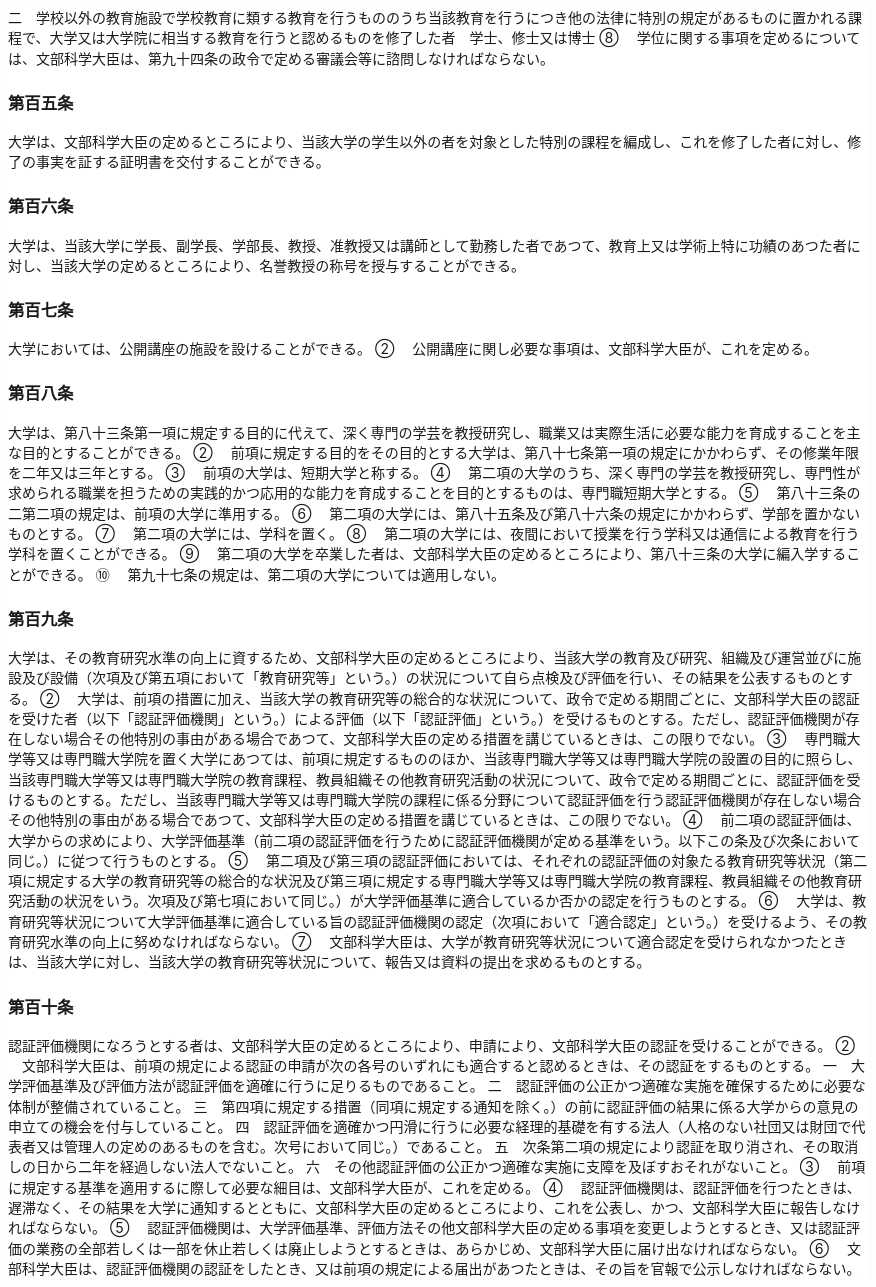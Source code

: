 二　学校以外の教育施設で学校教育に類する教育を行うもののうち当該教育を行うにつき他の法律に特別の規定があるものに置かれる課程で、大学又は大学院に相当する教育を行うと認めるものを修了した者　学士、修士又は博士
⑧ 　学位に関する事項を定めるについては、文部科学大臣は、第九十四条の政令で定める審議会等に諮問しなければならない。

### 第百五条

大学は、文部科学大臣の定めるところにより、当該大学の学生以外の者を対象とした特別の課程を編成し、これを修了した者に対し、修了の事実を証する証明書を交付することができる。

### 第百六条

大学は、当該大学に学長、副学長、学部長、教授、准教授又は講師として勤務した者であつて、教育上又は学術上特に功績のあつた者に対し、当該大学の定めるところにより、名誉教授の称号を授与することができる。

### 第百七条

大学においては、公開講座の施設を設けることができる。
② 　公開講座に関し必要な事項は、文部科学大臣が、これを定める。

### 第百八条

大学は、第八十三条第一項に規定する目的に代えて、深く専門の学芸を教授研究し、職業又は実際生活に必要な能力を育成することを主な目的とすることができる。
② 　前項に規定する目的をその目的とする大学は、第八十七条第一項の規定にかかわらず、その修業年限を二年又は三年とする。
③ 　前項の大学は、短期大学と称する。
④ 　第二項の大学のうち、深く専門の学芸を教授研究し、専門性が求められる職業を担うための実践的かつ応用的な能力を育成することを目的とするものは、専門職短期大学とする。
⑤ 　第八十三条の二第二項の規定は、前項の大学に準用する。
⑥ 　第二項の大学には、第八十五条及び第八十六条の規定にかかわらず、学部を置かないものとする。
⑦ 　第二項の大学には、学科を置く。
⑧ 　第二項の大学には、夜間において授業を行う学科又は通信による教育を行う学科を置くことができる。
⑨ 　第二項の大学を卒業した者は、文部科学大臣の定めるところにより、第八十三条の大学に編入学することができる。
⑩ 　第九十七条の規定は、第二項の大学については適用しない。

### 第百九条

大学は、その教育研究水準の向上に資するため、文部科学大臣の定めるところにより、当該大学の教育及び研究、組織及び運営並びに施設及び設備（次項及び第五項において「教育研究等」という。）の状況について自ら点検及び評価を行い、その結果を公表するものとする。
② 　大学は、前項の措置に加え、当該大学の教育研究等の総合的な状況について、政令で定める期間ごとに、文部科学大臣の認証を受けた者（以下「認証評価機関」という。）による評価（以下「認証評価」という。）を受けるものとする。ただし、認証評価機関が存在しない場合その他特別の事由がある場合であつて、文部科学大臣の定める措置を講じているときは、この限りでない。
③ 　専門職大学等又は専門職大学院を置く大学にあつては、前項に規定するもののほか、当該専門職大学等又は専門職大学院の設置の目的に照らし、当該専門職大学等又は専門職大学院の教育課程、教員組織その他教育研究活動の状況について、政令で定める期間ごとに、認証評価を受けるものとする。ただし、当該専門職大学等又は専門職大学院の課程に係る分野について認証評価を行う認証評価機関が存在しない場合その他特別の事由がある場合であつて、文部科学大臣の定める措置を講じているときは、この限りでない。
④ 　前二項の認証評価は、大学からの求めにより、大学評価基準（前二項の認証評価を行うために認証評価機関が定める基準をいう。以下この条及び次条において同じ。）に従つて行うものとする。
⑤ 　第二項及び第三項の認証評価においては、それぞれの認証評価の対象たる教育研究等状況（第二項に規定する大学の教育研究等の総合的な状況及び第三項に規定する専門職大学等又は専門職大学院の教育課程、教員組織その他教育研究活動の状況をいう。次項及び第七項において同じ。）が大学評価基準に適合しているか否かの認定を行うものとする。
⑥ 　大学は、教育研究等状況について大学評価基準に適合している旨の認証評価機関の認定（次項において「適合認定」という。）を受けるよう、その教育研究水準の向上に努めなければならない。
⑦ 　文部科学大臣は、大学が教育研究等状況について適合認定を受けられなかつたときは、当該大学に対し、当該大学の教育研究等状況について、報告又は資料の提出を求めるものとする。

### 第百十条

認証評価機関になろうとする者は、文部科学大臣の定めるところにより、申請により、文部科学大臣の認証を受けることができる。
② 　文部科学大臣は、前項の規定による認証の申請が次の各号のいずれにも適合すると認めるときは、その認証をするものとする。
一　大学評価基準及び評価方法が認証評価を適確に行うに足りるものであること。
二　認証評価の公正かつ適確な実施を確保するために必要な体制が整備されていること。
三　第四項に規定する措置（同項に規定する通知を除く。）の前に認証評価の結果に係る大学からの意見の申立ての機会を付与していること。
四　認証評価を適確かつ円滑に行うに必要な経理的基礎を有する法人（人格のない社団又は財団で代表者又は管理人の定めのあるものを含む。次号において同じ。）であること。
五　次条第二項の規定により認証を取り消され、その取消しの日から二年を経過しない法人でないこと。
六　その他認証評価の公正かつ適確な実施に支障を及ぼすおそれがないこと。
③ 　前項に規定する基準を適用するに際して必要な細目は、文部科学大臣が、これを定める。
④ 　認証評価機関は、認証評価を行つたときは、遅滞なく、その結果を大学に通知するとともに、文部科学大臣の定めるところにより、これを公表し、かつ、文部科学大臣に報告しなければならない。
⑤ 　認証評価機関は、大学評価基準、評価方法その他文部科学大臣の定める事項を変更しようとするとき、又は認証評価の業務の全部若しくは一部を休止若しくは廃止しようとするときは、あらかじめ、文部科学大臣に届け出なければならない。
⑥ 　文部科学大臣は、認証評価機関の認証をしたとき、又は前項の規定による届出があつたときは、その旨を官報で公示しなければならない。
